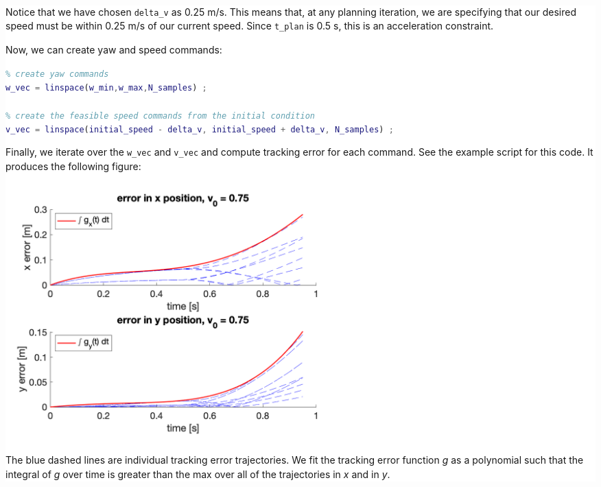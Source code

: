 Notice that we have chosen `delta_v` as 0.25 m/s. This means that, at any planning iteration, we are specifying that our desired speed must be within 0.25 m/s of our current speed. Since `t_plan` is 0.5 s, this is an acceleration constraint.

Now, we can create yaw and speed commands:

```matlab
% create yaw commands
w_vec = linspace(w_min,w_max,N_samples) ;

% create the feasible speed commands from the initial condition
v_vec = linspace(initial_speed - delta_v, initial_speed + delta_v, N_samples) ;
```

Finally, we iterate over the `w_vec` and `v_vec` and compute tracking error for each command. See the example script for this code. It produces the following figure:

<img src="images/image_for_example_5.png" width="500px"/>

The blue dashed lines are individual tracking error trajectories. We fit the tracking error function $g$ as a polynomial such that the integral of $g$ over time is greater than the max over all of the trajectories in $x$ and in $y$.
